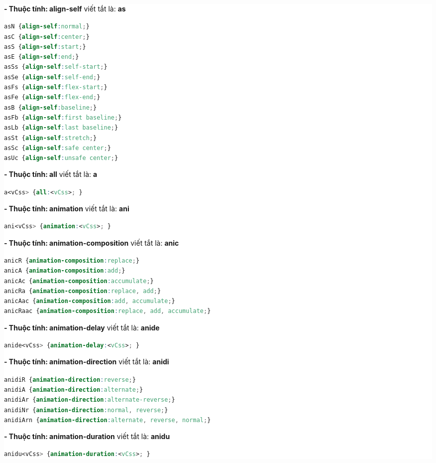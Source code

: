 **- Thuộc tính: align-self** viết tắt là: **as**
```css 
asN {align-self:normal;}
asC {align-self:center;}
asS {align-self:start;}
asE {align-self:end;}
asSs {align-self:self-start;}
asSe {align-self:self-end;}
asFs {align-self:flex-start;}
asFe {align-self:flex-end;}
asB {align-self:baseline;}
asFb {align-self:first baseline;}
asLb {align-self:last baseline;}
asSt {align-self:stretch;}
asSc {align-self:safe center;}
asUc {align-self:unsafe center;} 
 ```
            
**- Thuộc tính: all** viết tắt là: **a**
```css
a<vCss> {all:<vCss>; } 
 ```
            
**- Thuộc tính: animation** viết tắt là: **ani**
```css
ani<vCss> {animation:<vCss>; } 
 ```
            
**- Thuộc tính: animation-composition** viết tắt là: **anic**
```css 
anicR {animation-composition:replace;}
anicA {animation-composition:add;}
anicAc {animation-composition:accumulate;}
anicRa {animation-composition:replace, add;}
anicAac {animation-composition:add, accumulate;}
anicRaac {animation-composition:replace, add, accumulate;} 
 ```
            
**- Thuộc tính: animation-delay** viết tắt là: **anide**
```css
anide<vCss> {animation-delay:<vCss>; } 
 ```
            
**- Thuộc tính: animation-direction** viết tắt là: **anidi**
```css 
anidiR {animation-direction:reverse;}
anidiA {animation-direction:alternate;}
anidiAr {animation-direction:alternate-reverse;}
anidiNr {animation-direction:normal, reverse;}
anidiArn {animation-direction:alternate, reverse, normal;} 
 ```
            
**- Thuộc tính: animation-duration** viết tắt là: **anidu**
```css
anidu<vCss> {animation-duration:<vCss>; } 
 ```
            